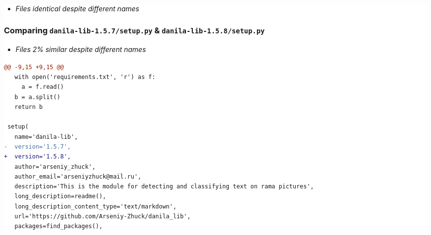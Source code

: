  * *Files identical despite different names*

### Comparing `danila-lib-1.5.7/setup.py` & `danila-lib-1.5.8/setup.py`

 * *Files 2% similar despite different names*

```diff
@@ -9,15 +9,15 @@
   with open('requirements.txt', 'r') as f:
     a = f.read()
   b = a.split()
   return b
 
 setup(
   name='danila-lib',
-  version='1.5.7',
+  version='1.5.8',
   author='arseniy_zhuck',
   author_email='arseniyzhuck@mail.ru',
   description='This is the module for detecting and classifying text on rama pictures',
   long_description=readme(),
   long_description_content_type='text/markdown',
   url='https://github.com/Arseniy-Zhuck/danila_lib',
   packages=find_packages(),
```

